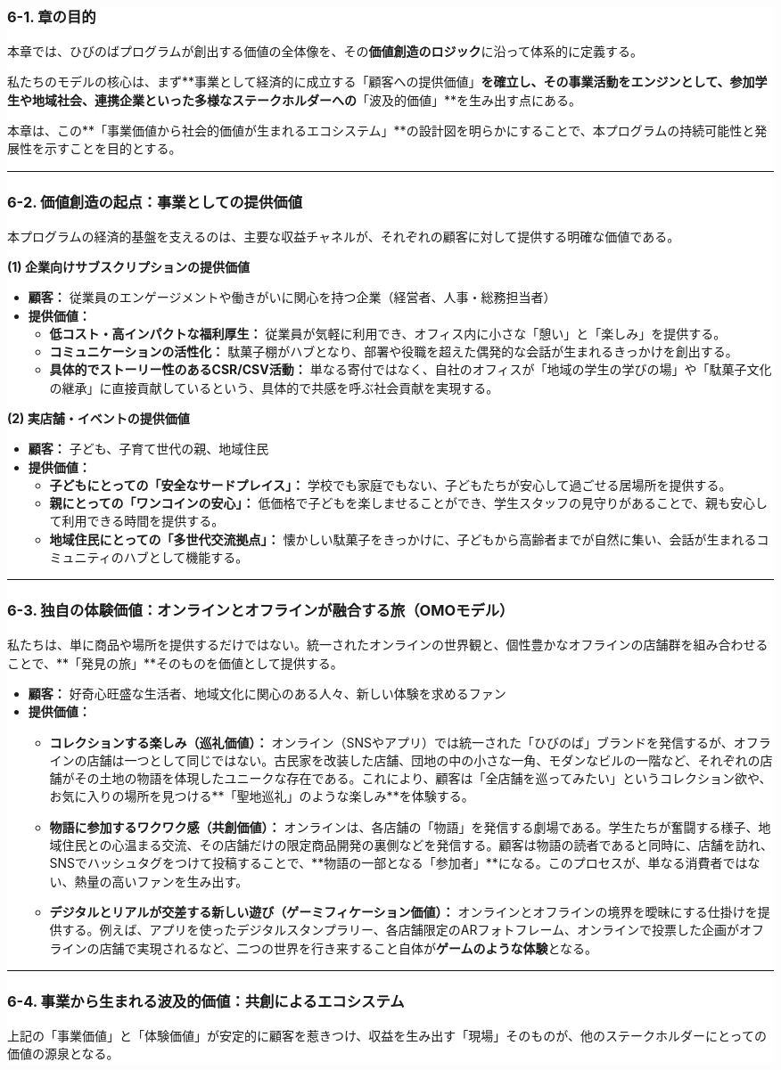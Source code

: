 ### **6-1. 章の目的**
本章では、ひびのばプログラムが創出する価値の全体像を、その**価値創造のロジック**に沿って体系的に定義する。

私たちのモデルの核心は、まず**事業として経済的に成立する「顧客への提供価値」**を確立し、その事業活動をエンジンとして、参加学生や地域社会、連携企業といった多様なステークホルダーへの**「波及的価値」**を生み出す点にある。

本章は、この**「事業価値から社会的価値が生まれるエコシステム」**の設計図を明らかにすることで、本プログラムの持続可能性と発展性を示すことを目的とする。

---

### **6-2. 価値創造の起点：事業としての提供価値**
本プログラムの経済的基盤を支えるのは、主要な収益チャネルが、それぞれの顧客に対して提供する明確な価値である。

**(1) 企業向けサブスクリプションの提供価値**
*   **顧客：** 従業員のエンゲージメントや働きがいに関心を持つ企業（経営者、人事・総務担当者）
*   **提供価値：**
    *   **低コスト・高インパクトな福利厚生：** 従業員が気軽に利用でき、オフィス内に小さな「憩い」と「楽しみ」を提供する。
    *   **コミュニケーションの活性化：** 駄菓子棚がハブとなり、部署や役職を超えた偶発的な会話が生まれるきっかけを創出する。
    *   **具体的でストーリー性のあるCSR/CSV活動：** 単なる寄付ではなく、自社のオフィスが「地域の学生の学びの場」や「駄菓子文化の継承」に直接貢献しているという、具体的で共感を呼ぶ社会貢献を実現する。

**(2) 実店舗・イベントの提供価値**
*   **顧客：** 子ども、子育て世代の親、地域住民
*   **提供価値：**
    *   **子どもにとっての「安全なサードプレイス」：** 学校でも家庭でもない、子どもたちが安心して過ごせる居場所を提供する。
    *   **親にとっての「ワンコインの安心」：** 低価格で子どもを楽しませることができ、学生スタッフの見守りがあることで、親も安心して利用できる時間を提供する。
    *   **地域住民にとっての「多世代交流拠点」：** 懐かしい駄菓子をきっかけに、子どもから高齢者までが自然に集い、会話が生まれるコミュニティのハブとして機能する。

---

### **6-3. 独自の体験価値：オンラインとオフラインが融合する旅（OMOモデル）**
私たちは、単に商品や場所を提供するだけではない。統一されたオンラインの世界観と、個性豊かなオフラインの店舗群を組み合わせることで、**「発見の旅」**そのものを価値として提供する。

*   **顧客：** 好奇心旺盛な生活者、地域文化に関心のある人々、新しい体験を求めるファン
*   **提供価値：**
    *   **コレクションする楽しみ（巡礼価値）：**
        オンライン（SNSやアプリ）では統一された「ひびのば」ブランドを発信するが、オフラインの店舗は一つとして同じではない。古民家を改装した店舗、団地の中の小さな一角、モダンなビルの一階など、それぞれの店舗がその土地の物語を体現したユニークな存在である。これにより、顧客は「全店舗を巡ってみたい」というコレクション欲や、お気に入りの場所を見つける**「聖地巡礼」のような楽しみ**を体験する。

    *   **物語に参加するワクワク感（共創価値）：**
        オンラインは、各店舗の「物語」を発信する劇場である。学生たちが奮闘する様子、地域住民との心温まる交流、その店舗だけの限定商品開発の裏側などを発信する。顧客は物語の読者であると同時に、店舗を訪れ、SNSでハッシュタグをつけて投稿することで、**物語の一部となる「参加者」**になる。このプロセスが、単なる消費者ではない、熱量の高いファンを生み出す。

    *   **デジタルとリアルが交差する新しい遊び（ゲーミフィケーション価値）：**
        オンラインとオフラインの境界を曖昧にする仕掛けを提供する。例えば、アプリを使ったデジタルスタンプラリー、各店舗限定のARフォトフレーム、オンラインで投票した企画がオフラインの店舗で実現されるなど、二つの世界を行き来すること自体が**ゲームのような体験**となる。

---

<div class="page-break"></div>

### **6-4. 事業から生まれる波及的価値：共創によるエコシステム**
上記の「事業価値」と「体験価値」が安定的に顧客を惹きつけ、収益を生み出す「現場」そのものが、他のステークホルダーにとっての価値の源泉となる。
